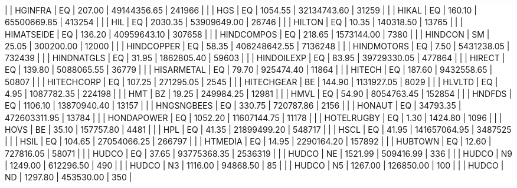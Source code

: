 |  | HGINFRA | EQ | 207.00 | 49144356.65 | 241966 |
|  | HGS | EQ | 1054.55 | 32134743.60 | 31259 |
|  | HIKAL | EQ | 160.10 | 65500669.85 | 413254 |
|  | HIL | EQ | 2030.35 | 53909649.00 | 26746 |
|  | HILTON | EQ | 10.35 | 140318.50 | 13765 |
|  | HIMATSEIDE | EQ | 136.20 | 40959643.10 | 307658 |
|  | HINDCOMPOS | EQ | 218.65 | 1573144.00 | 7380 |
|  | HINDCON | SM | 25.05 | 300200.00 | 12000 |
|  | HINDCOPPER | EQ | 58.35 | 406248642.55 | 7136248 |
|  | HINDMOTORS | EQ | 7.50 | 5431238.05 | 732439 |
|  | HINDNATGLS | EQ | 31.95 | 1862805.40 | 59603 |
|  | HINDOILEXP | EQ | 83.95 | 39729330.05 | 477864 |
|  | HIRECT | EQ | 139.80 | 5088065.55 | 36779 |
|  | HISARMETAL | EQ | 79.70 | 925474.40 | 11864 |
|  | HITECH | EQ | 187.60 | 9432558.65 | 50807 |
|  | HITECHCORP | EQ | 107.25 | 271295.05 | 2545 |
|  | HITECHGEAR | BE | 144.90 | 1131927.05 | 8029 |
|  | HLVLTD | EQ | 4.95 | 1087782.35 | 224198 |
|  | HMT | BZ | 19.25 | 249984.25 | 12981 |
|  | HMVL | EQ | 54.90 | 8054763.45 | 152854 |
|  | HNDFDS | EQ | 1106.10 | 13870940.40 | 13157 |
|  | HNGSNGBEES | EQ | 330.75 | 720787.86 | 2156 |
|  | HONAUT | EQ | 34793.35 | 472603311.95 | 13784 |
|  | HONDAPOWER | EQ | 1052.20 | 11607144.75 | 11178 |
|  | HOTELRUGBY | EQ | 1.30 | 1424.80 | 1096 |
|  | HOVS | BE | 35.10 | 157757.80 | 4481 |
|  | HPL | EQ | 41.35 | 21899499.20 | 548717 |
|  | HSCL | EQ | 41.95 | 141657064.95 | 3487525 |
|  | HSIL | EQ | 104.65 | 27054066.25 | 266797 |
|  | HTMEDIA | EQ | 14.95 | 2290164.20 | 157892 |
|  | HUBTOWN | EQ | 12.60 | 727816.05 | 58071 |
|  | HUDCO | EQ | 37.65 | 93775368.35 | 2536319 |
|  | HUDCO | NE | 1521.99 | 509416.99 | 336 |
|  | HUDCO | N9 | 1249.00 | 612296.50 | 490 |
|  | HUDCO | N3 | 1116.00 | 94868.50 | 85 |
|  | HUDCO | N5 | 1267.00 | 126850.00 | 100 |
|  | HUDCO | ND | 1297.80 | 453530.00 | 350 |